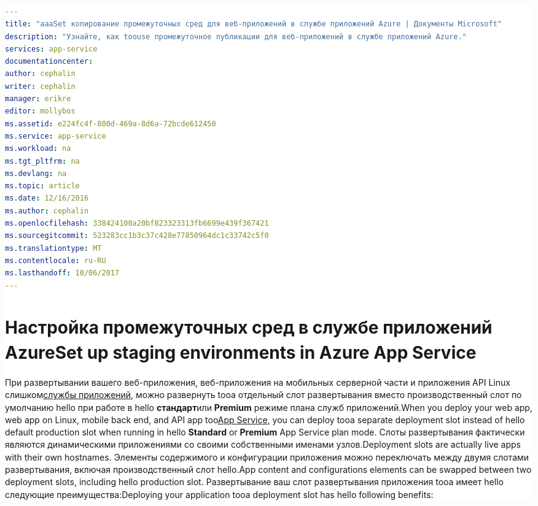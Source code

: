 ```yaml
---
title: "aaaSet копирование промежуточных сред для веб-приложений в службе приложений Azure | Документы Microsoft"
description: "Узнайте, как toouse промежуточное публикации для веб-приложений в службе приложений Azure."
services: app-service
documentationcenter: 
author: cephalin
writer: cephalin
manager: erikre
editor: mollybos
ms.assetid: e224fc4f-800d-469a-8d6a-72bcde612450
ms.service: app-service
ms.workload: na
ms.tgt_pltfrm: na
ms.devlang: na
ms.topic: article
ms.date: 12/16/2016
ms.author: cephalin
ms.openlocfilehash: 338424100a20bf823323313fb6699e439f367421
ms.sourcegitcommit: 523283cc1b3c37c428e77850964dc1c33742c5f0
ms.translationtype: MT
ms.contentlocale: ru-RU
ms.lasthandoff: 10/06/2017
---
```

# <a name="set-up-staging-environments-in-azure-app-service"></a><span data-ttu-id="85552-103">Настройка промежуточных сред в службе приложений Azure</span><span class="sxs-lookup"><span data-stu-id="85552-103">Set up staging environments in Azure App Service</span></span>
<a name="Overview"></a>

<span data-ttu-id="85552-104">При развертывании вашего веб-приложения, веб-приложения на мобильных серверной части и приложения API Linux слишком[службы приложений](http://go.microsoft.com/fwlink/?LinkId=529714), можно развернуть tooa отдельный слот развертывания вместо производственный слот по умолчанию hello при работе в hello **стандарт**или **Premium** режиме плана служб приложений.</span><span class="sxs-lookup"><span data-stu-id="85552-104">When you deploy your web app, web app on Linux, mobile back end, and API app too[App Service](http://go.microsoft.com/fwlink/?LinkId=529714), you can deploy tooa separate deployment slot instead of hello default production slot when running in hello **Standard** or **Premium** App Service plan mode.</span></span> <span data-ttu-id="85552-105">Слоты развертывания фактически являются динамическими приложениями со своими собственными именами узлов.</span><span class="sxs-lookup"><span data-stu-id="85552-105">Deployment slots are actually live apps with their own hostnames.</span></span> <span data-ttu-id="85552-106">Элементы содержимого и конфигурации приложения можно переключать между двумя слотами развертывания, включая производственный слот hello.</span><span class="sxs-lookup"><span data-stu-id="85552-106">App content and configurations elements can be swapped between two deployment slots, including hello production slot.</span></span> <span data-ttu-id="85552-107">Развертывание ваш слот развертывания приложения tooa имеет hello следующие преимущества:</span><span class="sxs-lookup"><span data-stu-id="85552-107">Deploying your application tooa deployment slot has hello following benefits:</span></span>
